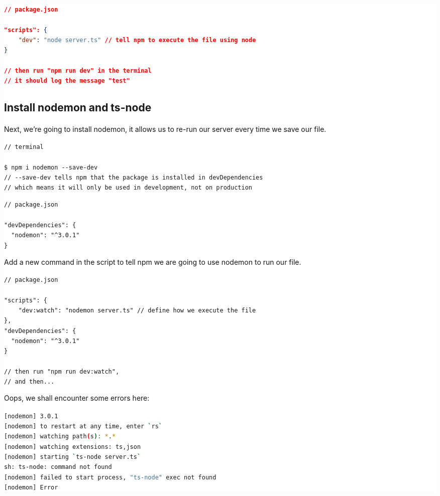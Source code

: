 ```json
// package.json

"scripts": {
	"dev": "node server.ts" // tell npm to execute the file using node
}

// then run "npm run dev" in the terminal
// it should log the message "test"
```

## Install nodemon and ts-node

Next, we’re going to install nodemon, it allows us to re-run our server every time we save our file.

```tsx
// terminal

$ npm i nodemon --save-dev
// --save-dev tells npm that the package is installed in devDependencies 
// which means it will only be used in development, not on production
```

```tsx
// package.json

"devDependencies": {
  "nodemon": "^3.0.1"
}
```

Add a new command in the script to tell npm we are going to use nodemon to run our file.

```tsx
// package.json

"scripts": {
	"dev:watch": "nodemon server.ts" // define how we execute the file
},
"devDependencies": {
  "nodemon": "^3.0.1"
}

// then run "npm run dev:watch", 
// and then...
```

Oops, we shall encounter some errors here:

```bash
[nodemon] 3.0.1
[nodemon] to restart at any time, enter `rs`
[nodemon] watching path(s): *.*
[nodemon] watching extensions: ts,json
[nodemon] starting `ts-node server.ts`
sh: ts-node: command not found
[nodemon] failed to start process, "ts-node" exec not found
[nodemon] Error
```
